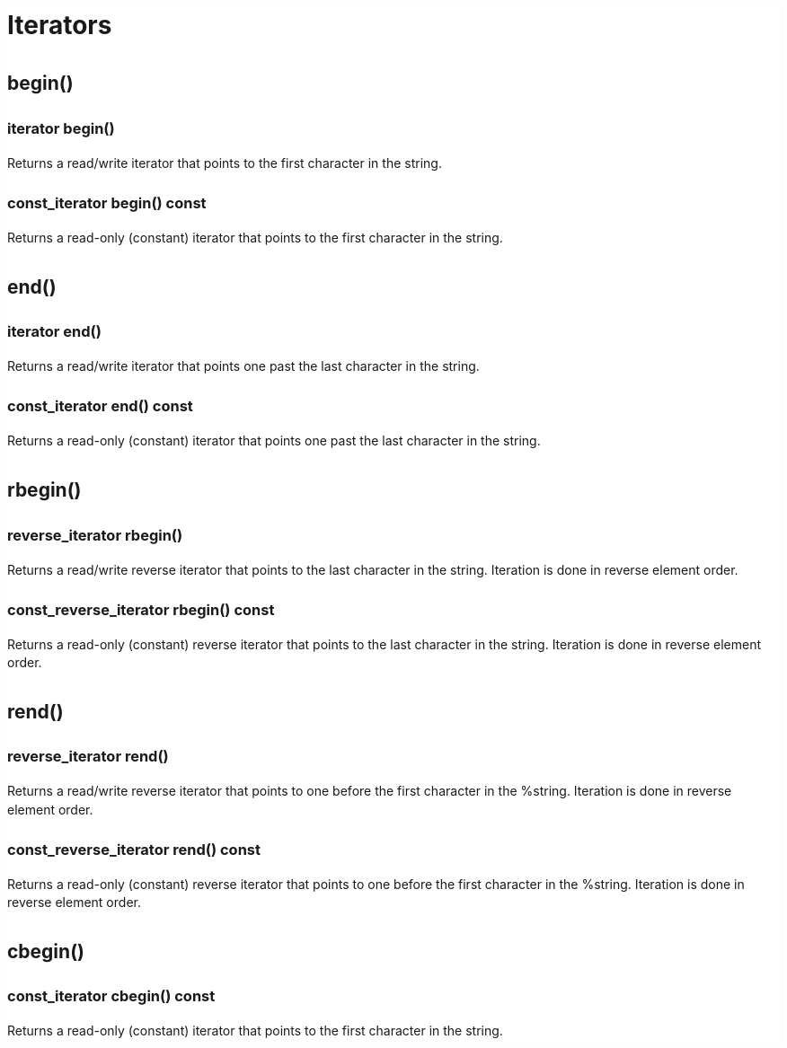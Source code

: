 	      
# Iterators
## begin()
### iterator begin()
Returns a read/write iterator that points to the first character in the string.


### const_iterator begin() const
Returns a read-only (constant) iterator that points to the first character 
in the string.
       

## end()
### iterator end()
Returns a read/write iterator that points one past the last character 
in the string.


### const_iterator end() const
Returns a read-only (constant) iterator that points one past the last character 
in the string.


## rbegin()
### reverse_iterator rbegin()
Returns a read/write reverse iterator that points to the last character 
in the string. Iteration is done in reverse element order.


### const_reverse_iterator rbegin() const
Returns a read-only (constant) reverse iterator that points to the last character
 in the string.  Iteration is done in reverse element order.


## rend()
### reverse_iterator rend()
Returns a read/write reverse iterator that points to one before the first character
 in the %string.  Iteration is done in reverse element order.
 

### const_reverse_iterator rend() const
Returns a read-only (constant) reverse iterator that points to one 
before the first character in the %string. Iteration  is done in reverse element order.


## cbegin()
### const_iterator cbegin() const
Returns a read-only (constant) iterator that points to the first  character 
in the string.
